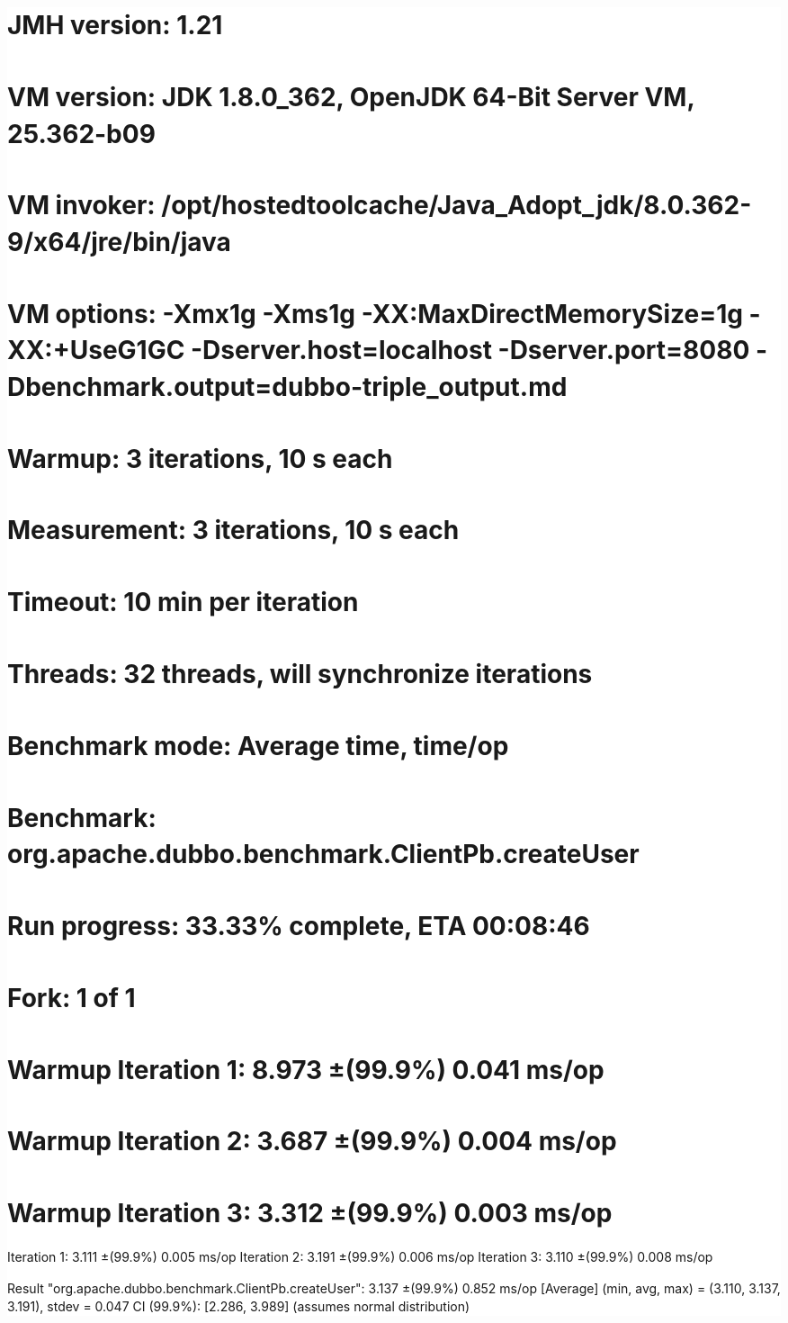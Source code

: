 
# JMH version: 1.21
# VM version: JDK 1.8.0_362, OpenJDK 64-Bit Server VM, 25.362-b09
# VM invoker: /opt/hostedtoolcache/Java_Adopt_jdk/8.0.362-9/x64/jre/bin/java
# VM options: -Xmx1g -Xms1g -XX:MaxDirectMemorySize=1g -XX:+UseG1GC -Dserver.host=localhost -Dserver.port=8080 -Dbenchmark.output=dubbo-triple_output.md
# Warmup: 3 iterations, 10 s each
# Measurement: 3 iterations, 10 s each
# Timeout: 10 min per iteration
# Threads: 32 threads, will synchronize iterations
# Benchmark mode: Average time, time/op
# Benchmark: org.apache.dubbo.benchmark.ClientPb.createUser

# Run progress: 33.33% complete, ETA 00:08:46
# Fork: 1 of 1
# Warmup Iteration   1: 8.973 ±(99.9%) 0.041 ms/op
# Warmup Iteration   2: 3.687 ±(99.9%) 0.004 ms/op
# Warmup Iteration   3: 3.312 ±(99.9%) 0.003 ms/op
Iteration   1: 3.111 ±(99.9%) 0.005 ms/op
Iteration   2: 3.191 ±(99.9%) 0.006 ms/op
Iteration   3: 3.110 ±(99.9%) 0.008 ms/op


Result "org.apache.dubbo.benchmark.ClientPb.createUser":
  3.137 ±(99.9%) 0.852 ms/op [Average]
  (min, avg, max) = (3.110, 3.137, 3.191), stdev = 0.047
  CI (99.9%): [2.286, 3.989] (assumes normal distribution)
